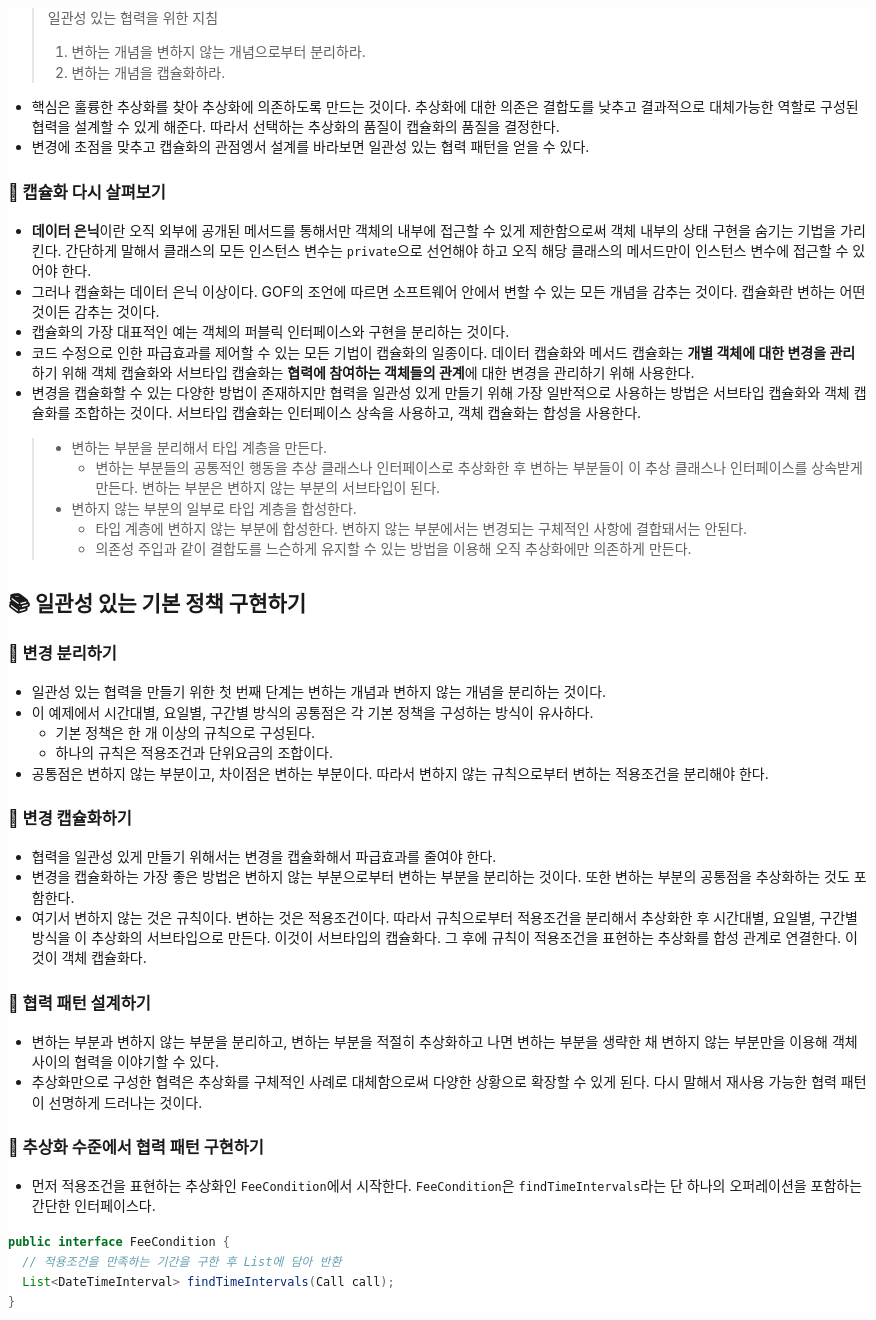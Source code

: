 > 일관성 있는 협력을 위한 지침
> 1. 변하는 개념을 변하지 않는 개념으로부터 분리하라.
> 2. 변하는 개념을 캡슐화하라.

- 핵심은 훌륭한 추상화를 찾아 추상화에 의존하도록 만드는 것이다. 추상화에 대한 의존은 결합도를 낮추고 결과적으로 대체가능한 역할로 구성된 협력을 설계할 수 있게 해준다. 따라서 선택하는 추상화의 품질이 캡슐화의 품질을 결정한다.
- 변경에 초점을 맞추고 캡슐화의 관점엥서 설계를 바라보면 일관성 있는 협력 패턴을 얻을 수 있다.

### 🎈 캡슐화 다시 살펴보기

- **데이터 은닉**이란 오직 외부에 공개된 메서드를 통해서만 객체의 내부에 접근할 수 있게 제한함으로써 객체 내부의 상태 구현을 숨기는 기법을 가리킨다. 간단하게 말해서 클래스의 모든 인스턴스 변수는 `private`으로 선언해야 하고 오직 해당 클래스의 메서드만이 인스턴스 변수에 접근할 수 있어야 한다.
- 그러나 캡슐화는 데이터 은닉 이상이다. GOF의 조언에 따르면 소프트웨어 안에서 변할 수 있는 모든 개념을 감추는 것이다. 캡슐화란 변하는 어떤 것이든 감추는 것이다.
- 캡슐화의 가장 대표적인 예는 객체의 퍼블릭 인터페이스와 구현을 분리하는 것이다.
- 코드 수정으로 인한 파급효과를 제어할 수 있는 모든 기법이 캡슐화의 일종이다. 데이터 캡슐화와 메서드 캡슐화는 **개별 객체에 대한 변경을 관리**하기 위해 객체 캡슐화와 서브타입 캡슐화는 **협력에 참여하는 객체들의 관계**에 대한 변경을 관리하기 위해 사용한다.
- 변경을 캡슐화할 수 있는 다양한 방법이 존재하지만 협력을 일관성 있게 만들기 위해 가장 일반적으로 사용하는 방법은 서브타입 캡슐화와 객체 캡슐화를 조합하는 것이다. 서브타입 캡슐화는 인터페이스 상속을 사용하고, 객체 캡슐화는 합성을 사용한다.

> - 변하는 부분을 분리해서 타입 계층을 만든다.
>   - 변하는 부분들의 공통적인 행동을 추상 클래스나 인터페이스로 추상화한 후 변하는 부분들이 이 추상 클래스나 인터페이스를 상속받게 만든다. 변하는 부분은 변하지 않는 부분의 서브타입이 된다.
> - 변하지 않는 부분의 일부로 타입 계층을 합성한다.
>   - 타입 계층에 변하지 않는 부분에 합성한다. 변하지 않는 부분에서는 변경되는 구체적인 사항에 결합돼서는 안된다.
>   - 의존성 주입과 같이 결합도를 느슨하게 유지할 수 있는 방법을 이용해 오직 추상화에만 의존하게 만든다.

## 📚 일관성 있는 기본 정책 구현하기

### 🎈 변경 분리하기
- 일관성 있는 협력을 만들기 위한 첫 번째 단계는 변하는 개념과 변하지 않는 개념을 분리하는 것이다.
- 이 예제에서 시간대별, 요일별, 구간별 방식의 공통점은 각 기본 정책을 구성하는 방식이 유사하다.
  - 기본 정책은 한 개 이상의 규칙으로 구성된다.
  - 하나의 규칙은 적용조건과 단위요금의 조합이다.
- 공통점은 변하지 않는 부분이고, 차이점은 변하는 부분이다. 따라서 변하지 않는 규칙으로부터 변하는 적용조건을 분리해야 한다.

### 🎈 변경 캡슐화하기
- 협력을 일관성 있게 만들기 위해서는 변경을 캡슐화해서 파급효과를 줄여야 한다.
- 변경을 캡슐화하는 가장 좋은 방법은 변하지 않는 부분으로부터 변하는 부분을 분리하는 것이다. 또한 변하는 부분의 공통점을 추상화하는 것도 포함한다.
- 여기서 변하지 않는 것은 규칙이다. 변하는 것은 적용조건이다. 따라서 규칙으로부터 적용조건을 분리해서 추상화한 후 시간대별, 요일별, 구간별 방식을 이 추상화의 서브타입으로 만든다. 이것이 서브타입의 캡슐화다. 그 후에 규칙이 적용조건을 표현하는 추상화를 합성 관계로 연결한다. 이것이 객체 캡슐화다.

### 🎈 협력 패턴 설계하기
- 변하는 부분과 변하지 않는 부분을 분리하고, 변하는 부분을 적절히 추상화하고 나면 변하는 부분을 생략한 채 변하지 않는 부분만을 이용해 객체 사이의 협력을 이야기할 수 있다. 
- 추상화만으로 구성한 협력은 추상화를 구체적인 사례로 대체함으로써 다양한 상황으로 확장할 수 있게 된다. 다시 말해서 재사용 가능한 협력 패턴이 선명하게 드러나는 것이다.

### 🎈 추상화 수준에서 협력 패턴 구현하기
- 먼저 적용조건을 표현하는 추상화인 `FeeCondition`에서 시작한다. `FeeCondition`은 `findTimeIntervals`라는 단 하나의 오퍼레이션을 포함하는 간단한 인터페이스다.

```java
public interface FeeCondition {
  // 적용조건을 만족하는 기간을 구한 후 List에 담아 반환
  List<DateTimeInterval> findTimeIntervals(Call call);
}
```
